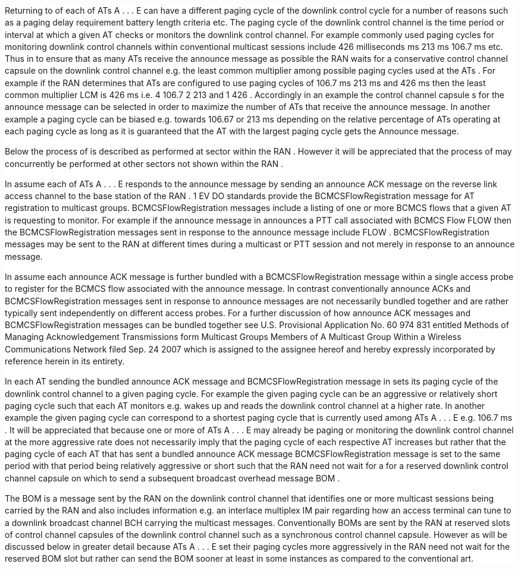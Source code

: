 Returning to of each of ATs A . . . E can have a different paging cycle of the downlink control cycle for a number of reasons such as a paging delay requirement battery length criteria etc. The paging cycle of the downlink control channel is the time period or interval at which a given AT checks or monitors the downlink control channel. For example commonly used paging cycles for monitoring downlink control channels within conventional multicast sessions include 426 milliseconds ms 213 ms 106.7 ms etc. Thus in to ensure that as many ATs receive the announce message as possible the RAN waits for a conservative control channel capsule on the downlink control channel e.g. the least common multiplier among possible paging cycles used at the ATs . For example if the RAN determines that ATs are configured to use paging cycles of 106.7 ms 213 ms and 426 ms then the least common multiplier LCM is 426 ms i.e. 4 106.7 2 213 and 1 426 . Accordingly in an example the control channel capsule s for the announce message can be selected in order to maximize the number of ATs that receive the announce message. In another example a paging cycle can be biased e.g. towards 106.67 or 213 ms depending on the relative percentage of ATs operating at each paging cycle as long as it is guaranteed that the AT with the largest paging cycle gets the Announce message.

Below the process of is described as performed at sector within the RAN . However it will be appreciated that the process of may concurrently be performed at other sectors not shown within the RAN .

In assume each of ATs A . . . E responds to the announce message by sending an announce ACK message on the reverse link access channel to the base station of the RAN . 1 EV DO standards provide the BCMCSFlowRegistration message for AT registration to multicast groups. BCMCSFlowRegistration messages include a listing of one or more BCMCS flows that a given AT is requesting to monitor. For example if the announce message in announces a PTT call associated with BCMCS Flow FLOW  then the BCMCSFlowRegistration messages sent in response to the announce message include FLOW . BCMCSFlowRegistration messages may be sent to the RAN at different times during a multicast or PTT session and not merely in response to an announce message.

In assume each announce ACK message is further bundled with a BCMCSFlowRegistration message within a single access probe to register for the BCMCS flow associated with the announce message. In contrast conventionally announce ACKs and BCMCSFlowRegistration messages sent in response to announce messages are not necessarily bundled together and are rather typically sent independently on different access probes. For a further discussion of how announce ACK messages and BCMCSFlowRegistration messages can be bundled together see U.S. Provisional Application No. 60 974 831 entitled Methods of Managing Acknowledgement Transmissions form Multicast Groups Members of A Multicast Group Within a Wireless Communications Network filed Sep. 24 2007 which is assigned to the assignee hereof and hereby expressly incorporated by reference herein in its entirety.

In each AT sending the bundled announce ACK message and BCMCSFlowRegistration message in sets its paging cycle of the downlink control channel to a given paging cycle. For example the given paging cycle can be an aggressive or relatively short paging cycle such that each AT monitors e.g. wakes up and reads the downlink control channel at a higher rate. In another example the given paging cycle can correspond to a shortest paging cycle that is currently used among ATs A . . . E e.g. 106.7 ms . It will be appreciated that because one or more of ATs A . . . E may already be paging or monitoring the downlink control channel at the more aggressive rate does not necessarily imply that the paging cycle of each respective AT increases but rather that the paging cycle of each AT that has sent a bundled announce ACK message BCMCSFlowRegistration message is set to the same period with that period being relatively aggressive or short such that the RAN need not wait for a for a reserved downlink control channel capsule on which to send a subsequent broadcast overhead message BOM .

The BOM is a message sent by the RAN on the downlink control channel that identifies one or more multicast sessions being carried by the RAN and also includes information e.g. an interlace multiplex IM pair regarding how an access terminal can tune to a downlink broadcast channel BCH carrying the multicast messages. Conventionally BOMs are sent by the RAN at reserved slots of control channel capsules of the downlink control channel such as a synchronous control channel capsule. However as will be discussed below in greater detail because ATs A . . . E set their paging cycles more aggressively in the RAN need not wait for the reserved BOM slot but rather can send the BOM sooner at least in some instances as compared to the conventional art.
